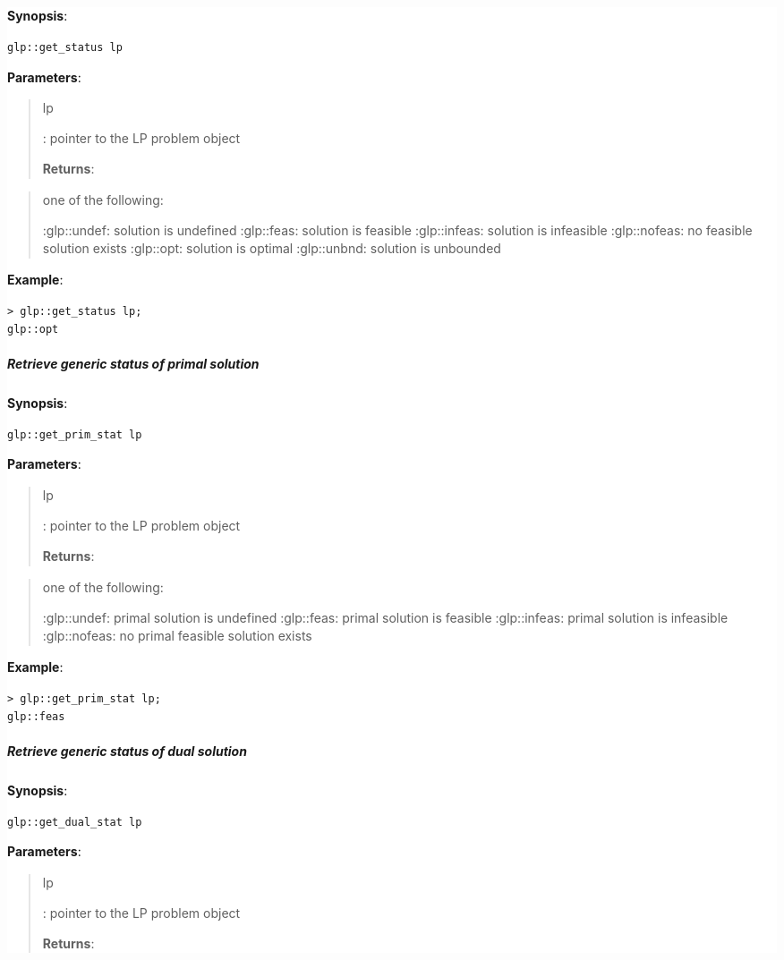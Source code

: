 **Synopsis**:

    glp::get_status lp

**Parameters**:

> lp
>
> :   pointer to the LP problem object
>
> **Returns**:

> one of the following:
>
> :glp::undef: solution is undefined :glp::feas: solution is feasible
> :glp::infeas: solution is infeasible :glp::nofeas: no feasible solution
> exists :glp::opt: solution is optimal :glp::unbnd: solution is unbounded

**Example**:

    > glp::get_status lp;
    glp::opt

##### Retrieve generic status of primal solution

**Synopsis**:

    glp::get_prim_stat lp

**Parameters**:

> lp
>
> :   pointer to the LP problem object
>
> **Returns**:

> one of the following:
>
> :glp::undef: primal solution is undefined :glp::feas: primal solution is
> feasible :glp::infeas: primal solution is infeasible :glp::nofeas: no primal
> feasible solution exists

**Example**:

    > glp::get_prim_stat lp;
    glp::feas

##### Retrieve generic status of dual solution

**Synopsis**:

    glp::get_dual_stat lp

**Parameters**:

> lp
>
> :   pointer to the LP problem object
>
> **Returns**:
